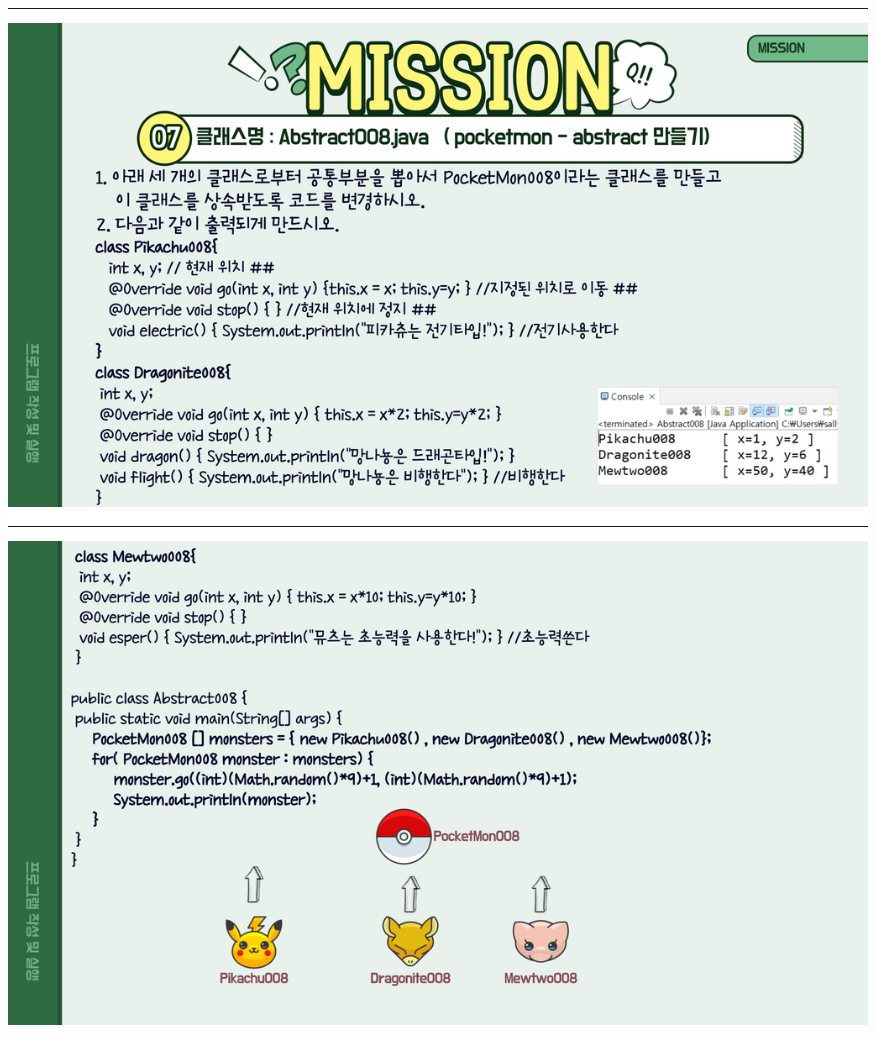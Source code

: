 

---

<img src="./chapter10-2/033.png" alt="다형성 033" width="100%" />



---

<img src="./chapter10-2/034.png" alt="다형성 034" width="100%" />
